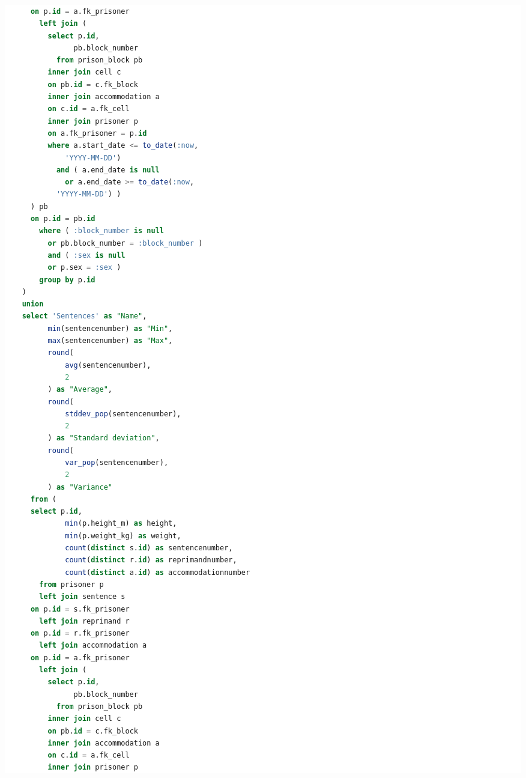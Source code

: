 ```sql
      on p.id = a.fk_prisoner
        left join (
          select p.id,
                pb.block_number
            from prison_block pb
          inner join cell c
          on pb.id = c.fk_block
          inner join accommodation a
          on c.id = a.fk_cell
          inner join prisoner p
          on a.fk_prisoner = p.id
          where a.start_date <= to_date(:now,
              'YYYY-MM-DD')
            and ( a.end_date is null
              or a.end_date >= to_date(:now,
            'YYYY-MM-DD') )
      ) pb
      on p.id = pb.id
        where ( :block_number is null
          or pb.block_number = :block_number )
          and ( :sex is null
          or p.sex = :sex )
        group by p.id
    )
    union
    select 'Sentences' as "Name",
          min(sentencenumber) as "Min",
          max(sentencenumber) as "Max",
          round(
              avg(sentencenumber),
              2
          ) as "Average",
          round(
              stddev_pop(sentencenumber),
              2
          ) as "Standard deviation",
          round(
              var_pop(sentencenumber),
              2
          ) as "Variance"
      from (
      select p.id,
              min(p.height_m) as height,
              min(p.weight_kg) as weight,
              count(distinct s.id) as sentencenumber,
              count(distinct r.id) as reprimandnumber,
              count(distinct a.id) as accommodationnumber
        from prisoner p
        left join sentence s
      on p.id = s.fk_prisoner
        left join reprimand r
      on p.id = r.fk_prisoner
        left join accommodation a
      on p.id = a.fk_prisoner
        left join (
          select p.id,
                pb.block_number
            from prison_block pb
          inner join cell c
          on pb.id = c.fk_block
          inner join accommodation a
          on c.id = a.fk_cell
          inner join prisoner p
```